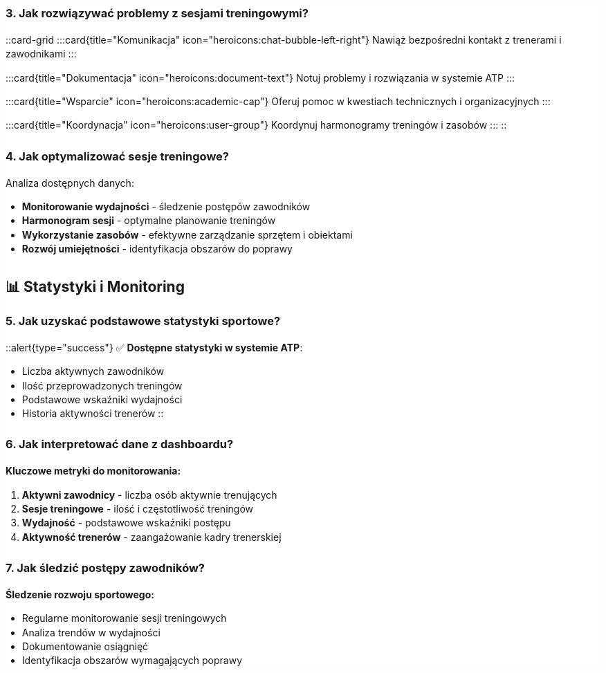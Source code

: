 ### 3. Jak rozwiązywać problemy z sesjami treningowymi?

::card-grid
:::card{title="Komunikacja" icon="heroicons:chat-bubble-left-right"}
Nawiąż bezpośredni kontakt z trenerami i zawodnikami
:::

:::card{title="Dokumentacja" icon="heroicons:document-text"}
Notuj problemy i rozwiązania w systemie ATP
:::

:::card{title="Wsparcie" icon="heroicons:academic-cap"}
Oferuj pomoc w kwestiach technicznych i organizacyjnych
:::

:::card{title="Koordynacja" icon="heroicons:user-group"}
Koordynuj harmonogramy treningów i zasobów
:::
::

### 4. Jak optymalizować sesje treningowe?

Analiza dostępnych danych:
- **Monitorowanie wydajności** - śledzenie postępów zawodników
- **Harmonogram sesji** - optymalne planowanie treningów
- **Wykorzystanie zasobów** - efektywne zarządzanie sprzętem i obiektami
- **Rozwój umiejętności** - identyfikacja obszarów do poprawy

## 📊 Statystyki i Monitoring

### 5. Jak uzyskać podstawowe statystyki sportowe?

::alert{type="success"}
✅ **Dostępne statystyki w systemie ATP**:
- Liczba aktywnych zawodników
- Ilość przeprowadzonych treningów
- Podstawowe wskaźniki wydajności
- Historia aktywności trenerów
::

### 6. Jak interpretować dane z dashboardu?

**Kluczowe metryki do monitorowania:**

1. **Aktywni zawodnicy** - liczba osób aktywnie trenujących
2. **Sesje treningowe** - ilość i częstotliwość treningów
3. **Wydajność** - podstawowe wskaźniki postępu
4. **Aktywność trenerów** - zaangażowanie kadry trenerskiej

### 7. Jak śledzić postępy zawodników?

**Śledzenie rozwoju sportowego:**
- Regularne monitorowanie sesji treningowych
- Analiza trendów w wydajności
- Dokumentowanie osiągnięć
- Identyfikacja obszarów wymagających poprawy
